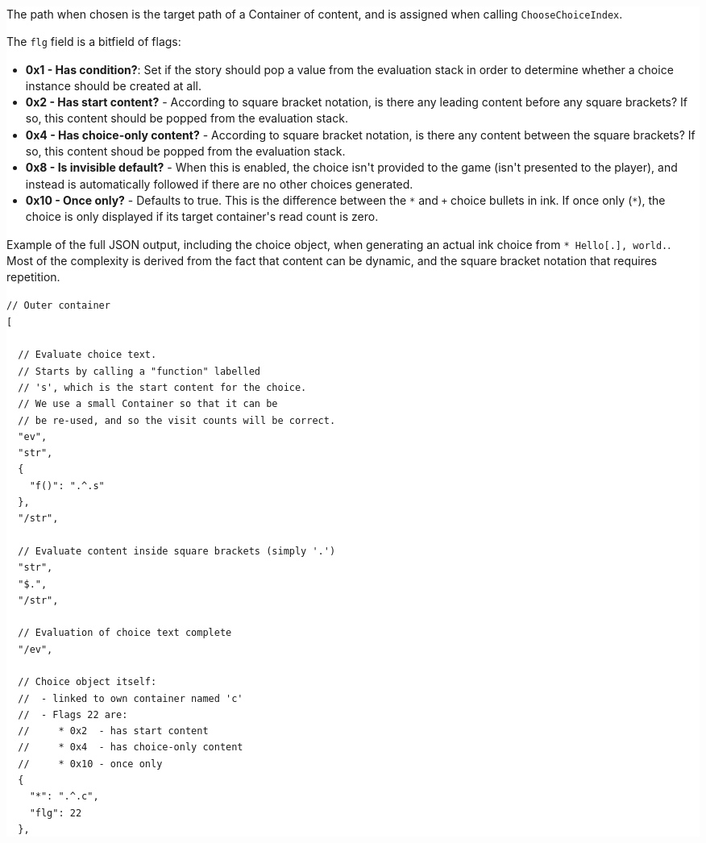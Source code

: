 The path when chosen is the target path of a Container of content, and is assigned when calling `ChooseChoiceIndex`.

The `flg` field is a bitfield of flags:

 * **0x1 - Has condition?**: Set if the story should pop a value from the evaluation stack in order to determine whether a choice instance should be created at all.
 * **0x2 - Has start content?** - According to square bracket notation, is there any leading content before any square brackets? If so, this content should be popped from the evaluation stack.
 * **0x4 - Has choice-only content?** - According to square bracket notation, is there any content between the square brackets? If so, this content shoud be popped from the evaluation stack.
 * **0x8 - Is invisible default?** - When this is enabled, the choice isn't provided to the game (isn't presented to the player), and instead is automatically followed if there are no other choices generated.
 * **0x10 - Once only?** - Defaults to true. This is the difference between the `*` and `+` choice bullets in ink. If once only (`*`), the choice is only displayed if its target container's read count is zero.

Example of the full JSON output, including the choice object, when generating an actual ink choice from `* Hello[.], world.`. Most of the complexity is derived from the fact that content can be dynamic, and the square bracket notation that requires repetition.
    
    // Outer container
    [
    
      // Evaluate choice text.
      // Starts by calling a "function" labelled
      // 's', which is the start content for the choice.
      // We use a small Container so that it can be
      // be re-used, and so the visit counts will be correct.
      "ev",
      "str",
      {
        "f()": ".^.s"
      },
      "/str",
      
      // Evaluate content inside square brackets (simply '.')
      "str",
      "$.",
      "/str",
      
      // Evaluation of choice text complete
      "/ev",
      
      // Choice object itself:
      //  - linked to own container named 'c'
      //  - Flags 22 are:
      //     * 0x2  - has start content
      //     * 0x4  - has choice-only content
      //     * 0x10 - once only
      {
        "*": ".^.c",
        "flg": 22
      },
      